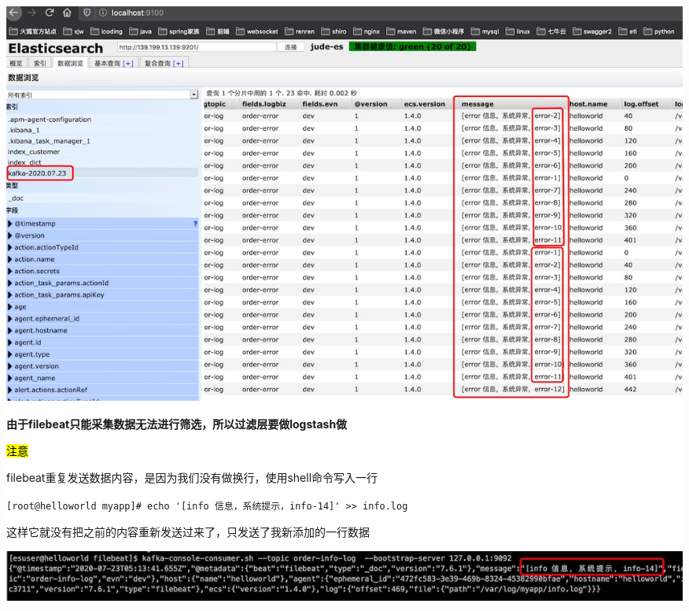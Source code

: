 ![](/assets/images/2020/icoding/mq/kafka/kafka-2020-07-23-3.jpg)

**由于filebeat只能采集数据无法进行筛选，所以过滤层要做logstash做**

<mark>注意</mark>

filebeat重复发送数据内容，是因为我们没有做换行，使用shell命令写入一行

```shell
[root@helloworld myapp]# echo '[info 信息，系统提示，info-14]' >> info.log 
```

这样它就没有把之前的内容重新发送过来了，只发送了我新添加的一行数据

![](/assets/images/2020/icoding/mq/kafka/topic-order-error-log-4.jpg)

